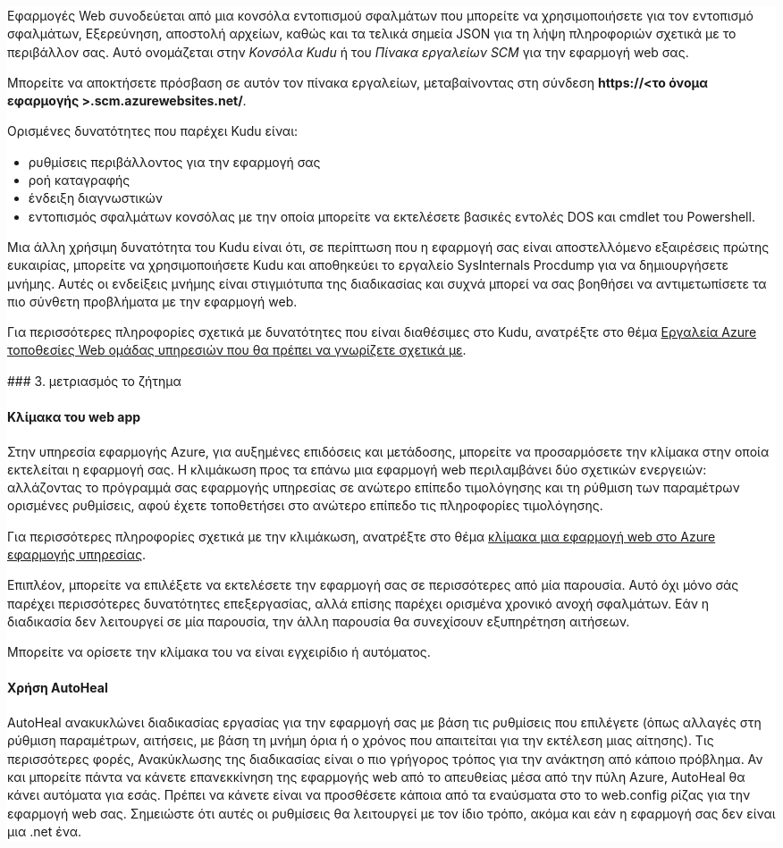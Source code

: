 Εφαρμογές Web συνοδεύεται από μια κονσόλα εντοπισμού σφαλμάτων που μπορείτε να χρησιμοποιήσετε για τον εντοπισμό σφαλμάτων, Εξερεύνηση, αποστολή αρχείων, καθώς και τα τελικά σημεία JSON για τη λήψη πληροφοριών σχετικά με το περιβάλλον σας. Αυτό ονομάζεται στην _Κονσόλα Kudu_ ή του _Πίνακα εργαλείων SCM_ για την εφαρμογή web σας.

Μπορείτε να αποκτήσετε πρόσβαση σε αυτόν τον πίνακα εργαλείων, μεταβαίνοντας στη σύνδεση **https://&lt;το όνομα εφαρμογής >.scm.azurewebsites.net/**.

Ορισμένες δυνατότητες που παρέχει Kudu είναι:

-   ρυθμίσεις περιβάλλοντος για την εφαρμογή σας
-   ροή καταγραφής
-   ένδειξη διαγνωστικών
-   εντοπισμός σφαλμάτων κονσόλας με την οποία μπορείτε να εκτελέσετε βασικές εντολές DOS και cmdlet του Powershell.


Μια άλλη χρήσιμη δυνατότητα του Kudu είναι ότι, σε περίπτωση που η εφαρμογή σας είναι αποστελλόμενο εξαιρέσεις πρώτης ευκαιρίας, μπορείτε να χρησιμοποιήσετε Kudu και αποθηκεύει το εργαλείο SysInternals Procdump για να δημιουργήσετε μνήμης. Αυτές οι ενδείξεις μνήμης είναι στιγμιότυπα της διαδικασίας και συχνά μπορεί να σας βοηθήσει να αντιμετωπίσετε τα πιο σύνθετη προβλήματα με την εφαρμογή web.

Για περισσότερες πληροφορίες σχετικά με δυνατότητες που είναι διαθέσιμες στο Kudu, ανατρέξτε στο θέμα [Εργαλεία Azure τοποθεσίες Web ομάδας υπηρεσιών που θα πρέπει να γνωρίζετε σχετικά με](/blog/windows-azure-websites-online-tools-you-should-know-about/).

<a name="mitigate" />
### <a name="3-mitigate-the-issue"></a>3. μετριασμός το ζήτημα

####    <a name="scale-the-web-app"></a>Κλίμακα του web app

Στην υπηρεσία εφαρμογής Azure, για αυξημένες επιδόσεις και μετάδοσης, μπορείτε να προσαρμόσετε την κλίμακα στην οποία εκτελείται η εφαρμογή σας. Η κλιμάκωση προς τα επάνω μια εφαρμογή web περιλαμβάνει δύο σχετικών ενεργειών: αλλάζοντας το πρόγραμμά σας εφαρμογής υπηρεσίας σε ανώτερο επίπεδο τιμολόγησης και τη ρύθμιση των παραμέτρων ορισμένες ρυθμίσεις, αφού έχετε τοποθετήσει στο ανώτερο επίπεδο τις πληροφορίες τιμολόγησης.

Για περισσότερες πληροφορίες σχετικά με την κλιμάκωση, ανατρέξτε στο θέμα [κλίμακα μια εφαρμογή web στο Azure εφαρμογής υπηρεσίας](web-sites-scale.md).

Επιπλέον, μπορείτε να επιλέξετε να εκτελέσετε την εφαρμογή σας σε περισσότερες από μία παρουσία. Αυτό όχι μόνο σάς παρέχει περισσότερες δυνατότητες επεξεργασίας, αλλά επίσης παρέχει ορισμένα χρονικό ανοχή σφαλμάτων. Εάν η διαδικασία δεν λειτουργεί σε μία παρουσία, την άλλη παρουσία θα συνεχίσουν εξυπηρέτηση αιτήσεων.

Μπορείτε να ορίσετε την κλίμακα του να είναι εγχειρίδιο ή αυτόματος.

####    <a name="use-autoheal"></a>Χρήση AutoHeal

AutoHeal ανακυκλώνει διαδικασίας εργασίας για την εφαρμογή σας με βάση τις ρυθμίσεις που επιλέγετε (όπως αλλαγές στη ρύθμιση παραμέτρων, αιτήσεις, με βάση τη μνήμη όρια ή ο χρόνος που απαιτείται για την εκτέλεση μιας αίτησης). Τις περισσότερες φορές, Ανακύκλωσης της διαδικασίας είναι ο πιο γρήγορος τρόπος για την ανάκτηση από κάποιο πρόβλημα. Αν και μπορείτε πάντα να κάνετε επανεκκίνηση της εφαρμογής web από το απευθείας μέσα από την πύλη Azure, AutoHeal θα κάνει αυτόματα για εσάς. Πρέπει να κάνετε είναι να προσθέσετε κάποια από τα εναύσματα στο το web.config ρίζας για την εφαρμογή web σας. Σημειώστε ότι αυτές οι ρυθμίσεις θα λειτουργεί με τον ίδιο τρόπο, ακόμα και εάν η εφαρμογή σας δεν είναι μια .net ένα.
